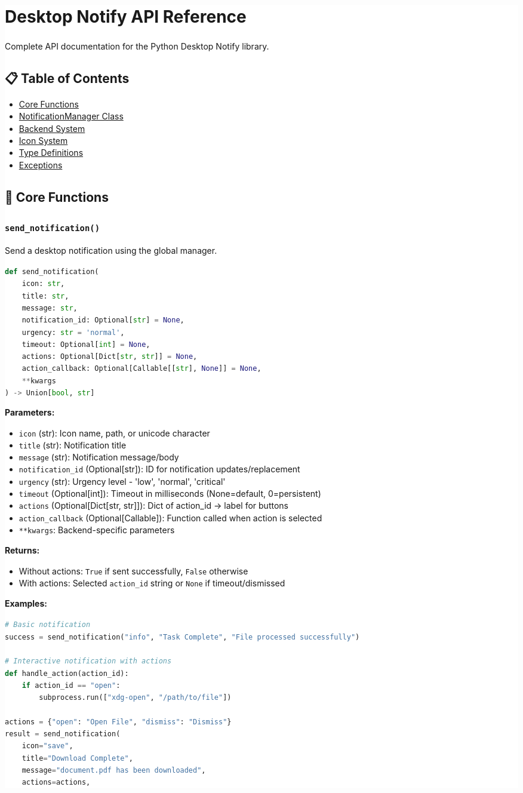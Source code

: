 # Desktop Notify API Reference

Complete API documentation for the Python Desktop Notify library.

## 📋 Table of Contents

- [Core Functions](#core-functions)
- [NotificationManager Class](#notificationmanager-class)
- [Backend System](#backend-system)
- [Icon System](#icon-system)
- [Type Definitions](#type-definitions)
- [Exceptions](#exceptions)

## 🚀 Core Functions

### `send_notification()`

Send a desktop notification using the global manager.

```python
def send_notification(
    icon: str,
    title: str,
    message: str,
    notification_id: Optional[str] = None,
    urgency: str = 'normal',
    timeout: Optional[int] = None,
    actions: Optional[Dict[str, str]] = None,
    action_callback: Optional[Callable[[str], None]] = None,
    **kwargs
) -> Union[bool, str]
```

**Parameters:**
- `icon` (str): Icon name, path, or unicode character
- `title` (str): Notification title
- `message` (str): Notification message/body
- `notification_id` (Optional[str]): ID for notification updates/replacement
- `urgency` (str): Urgency level - 'low', 'normal', 'critical'
- `timeout` (Optional[int]): Timeout in milliseconds (None=default, 0=persistent)
- `actions` (Optional[Dict[str, str]]): Dict of action_id -> label for buttons
- `action_callback` (Optional[Callable]): Function called when action is selected
- `**kwargs`: Backend-specific parameters

**Returns:**
- Without actions: `True` if sent successfully, `False` otherwise
- With actions: Selected `action_id` string or `None` if timeout/dismissed

**Examples:**

```python
# Basic notification
success = send_notification("info", "Task Complete", "File processed successfully")

# Interactive notification with actions
def handle_action(action_id):
    if action_id == "open":
        subprocess.run(["xdg-open", "/path/to/file"])

actions = {"open": "Open File", "dismiss": "Dismiss"}
result = send_notification(
    icon="save",
    title="Download Complete",
    message="document.pdf has been downloaded",
    actions=actions,
```